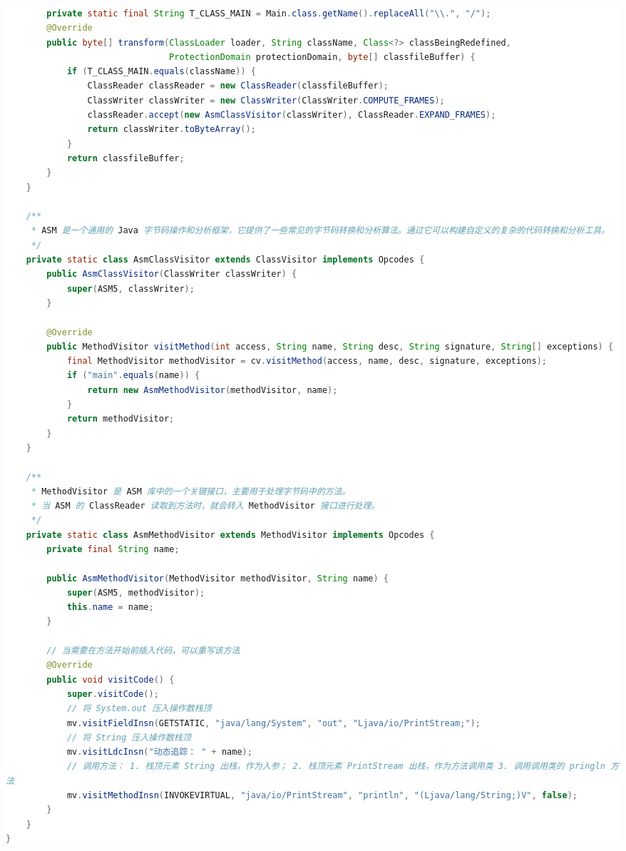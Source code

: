 ```java
        private static final String T_CLASS_MAIN = Main.class.getName().replaceAll("\\.", "/");
        @Override
        public byte[] transform(ClassLoader loader, String className, Class<?> classBeingRedefined,
                                ProtectionDomain protectionDomain, byte[] classfileBuffer) {
            if (T_CLASS_MAIN.equals(className)) {
                ClassReader classReader = new ClassReader(classfileBuffer);
                ClassWriter classWriter = new ClassWriter(ClassWriter.COMPUTE_FRAMES);
                classReader.accept(new AsmClassVisitor(classWriter), ClassReader.EXPAND_FRAMES);
                return classWriter.toByteArray();
            }
            return classfileBuffer;
        }
    }

    /**
     * ASM 是一个通用的 Java 字节码操作和分析框架，它提供了一些常见的字节码转换和分析算法。通过它可以构建自定义的复杂的代码转换和分析工具。
     */
    private static class AsmClassVisitor extends ClassVisitor implements Opcodes {
        public AsmClassVisitor(ClassWriter classWriter) {
            super(ASM5, classWriter);
        }

        @Override
        public MethodVisitor visitMethod(int access, String name, String desc, String signature, String[] exceptions) {
            final MethodVisitor methodVisitor = cv.visitMethod(access, name, desc, signature, exceptions);
            if ("main".equals(name)) {
                return new AsmMethodVisitor(methodVisitor, name);
            }
            return methodVisitor;
        }
    }

    /**
     * MethodVisitor 是 ASM 库中的一个关键接口，主要用于处理字节码中的方法。
     * 当 ASM 的 ClassReader 读取到方法时，就会转入 MethodVisitor 接口进行处理。
     */
    private static class AsmMethodVisitor extends MethodVisitor implements Opcodes {
        private final String name;

        public AsmMethodVisitor(MethodVisitor methodVisitor, String name) {
            super(ASM5, methodVisitor);
            this.name = name;
        }

        // 当需要在方法开始前插入代码，可以重写该方法
        @Override
        public void visitCode() {
            super.visitCode();
            // 将 System.out 压入操作数栈顶
            mv.visitFieldInsn(GETSTATIC, "java/lang/System", "out", "Ljava/io/PrintStream;");
            // 将 String 压入操作数栈顶
            mv.visitLdcInsn("动态追踪： " + name);
            // 调用方法： 1. 栈顶元素 String 出栈，作为入参； 2. 栈顶元素 PrintStream 出栈，作为方法调用类 3. 调用调用类的 pringln 方法
            mv.visitMethodInsn(INVOKEVIRTUAL, "java/io/PrintStream", "println", "(Ljava/lang/String;)V", false);
        }
    }
}
```
